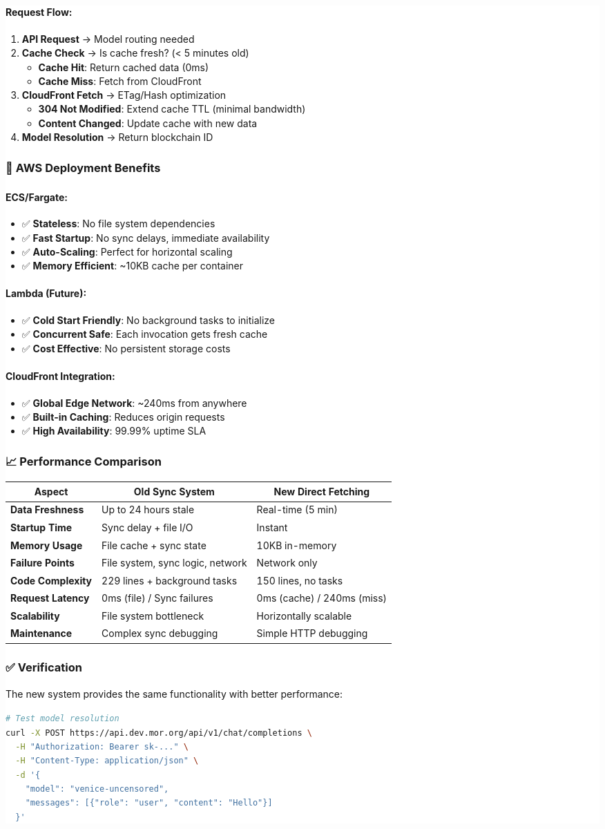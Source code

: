 #### **Request Flow:**
1. **API Request** → Model routing needed
2. **Cache Check** → Is cache fresh? (< 5 minutes old)
   - **Cache Hit**: Return cached data (0ms)
   - **Cache Miss**: Fetch from CloudFront
3. **CloudFront Fetch** → ETag/Hash optimization
   - **304 Not Modified**: Extend cache TTL (minimal bandwidth)
   - **Content Changed**: Update cache with new data
4. **Model Resolution** → Return blockchain ID

### 🚀 **AWS Deployment Benefits**

#### **ECS/Fargate:**
- ✅ **Stateless**: No file system dependencies
- ✅ **Fast Startup**: No sync delays, immediate availability
- ✅ **Auto-Scaling**: Perfect for horizontal scaling
- ✅ **Memory Efficient**: ~10KB cache per container

#### **Lambda (Future):**
- ✅ **Cold Start Friendly**: No background tasks to initialize
- ✅ **Concurrent Safe**: Each invocation gets fresh cache
- ✅ **Cost Effective**: No persistent storage costs

#### **CloudFront Integration:**
- ✅ **Global Edge Network**: ~240ms from anywhere
- ✅ **Built-in Caching**: Reduces origin requests
- ✅ **High Availability**: 99.99% uptime SLA

### 📈 **Performance Comparison**

| Aspect | Old Sync System | New Direct Fetching |
|--------|----------------|-------------------|
| **Data Freshness** | Up to 24 hours stale | Real-time (5 min) |
| **Startup Time** | Sync delay + file I/O | Instant |
| **Memory Usage** | File cache + sync state | 10KB in-memory |
| **Failure Points** | File system, sync logic, network | Network only |
| **Code Complexity** | 229 lines + background tasks | 150 lines, no tasks |
| **Request Latency** | 0ms (file) / Sync failures | 0ms (cache) / 240ms (miss) |
| **Scalability** | File system bottleneck | Horizontally scalable |
| **Maintenance** | Complex sync debugging | Simple HTTP debugging |

### ✅ **Verification**

The new system provides the same functionality with better performance:

```bash
# Test model resolution
curl -X POST https://api.dev.mor.org/api/v1/chat/completions \
  -H "Authorization: Bearer sk-..." \
  -H "Content-Type: application/json" \
  -d '{
    "model": "venice-uncensored",
    "messages": [{"role": "user", "content": "Hello"}]
  }'
```
